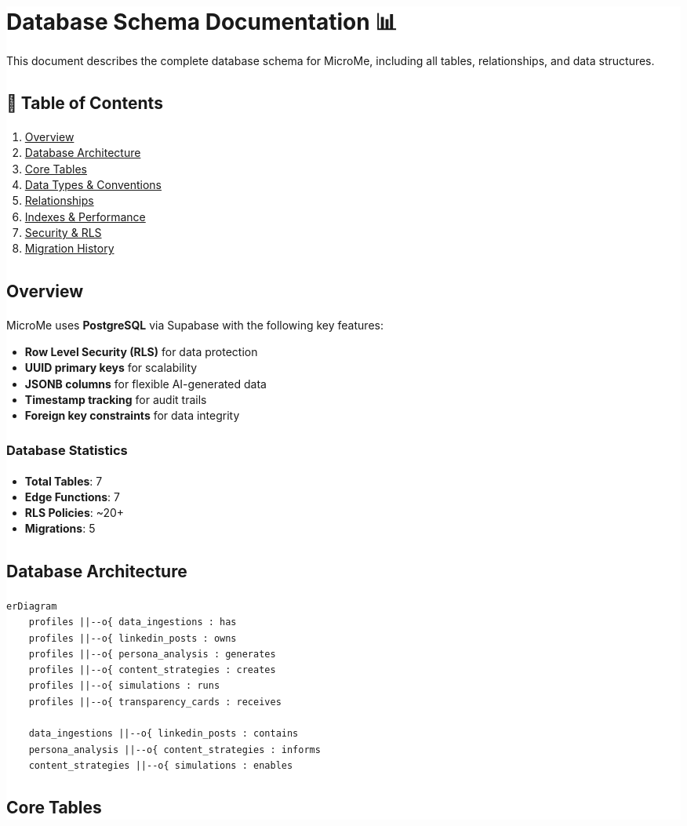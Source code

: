 # Database Schema Documentation 📊

This document describes the complete database schema for MicroMe, including all tables, relationships, and data structures.

## 📝 Table of Contents

1. [Overview](#overview)
2. [Database Architecture](#database-architecture)
3. [Core Tables](#core-tables)
4. [Data Types & Conventions](#data-types--conventions)
5. [Relationships](#relationships)
6. [Indexes & Performance](#indexes--performance)
7. [Security & RLS](#security--rls)
8. [Migration History](#migration-history)

## Overview

MicroMe uses **PostgreSQL** via Supabase with the following key features:
- **Row Level Security (RLS)** for data protection
- **UUID primary keys** for scalability
- **JSONB columns** for flexible AI-generated data
- **Timestamp tracking** for audit trails
- **Foreign key constraints** for data integrity

### Database Statistics
- **Total Tables**: 7
- **Edge Functions**: 7
- **RLS Policies**: ~20+
- **Migrations**: 5

## Database Architecture

```mermaid
erDiagram
    profiles ||--o{ data_ingestions : has
    profiles ||--o{ linkedin_posts : owns
    profiles ||--o{ persona_analysis : generates
    profiles ||--o{ content_strategies : creates
    profiles ||--o{ simulations : runs
    profiles ||--o{ transparency_cards : receives
    
    data_ingestions ||--o{ linkedin_posts : contains
    persona_analysis ||--o{ content_strategies : informs
    content_strategies ||--o{ simulations : enables
```

## Core Tables

